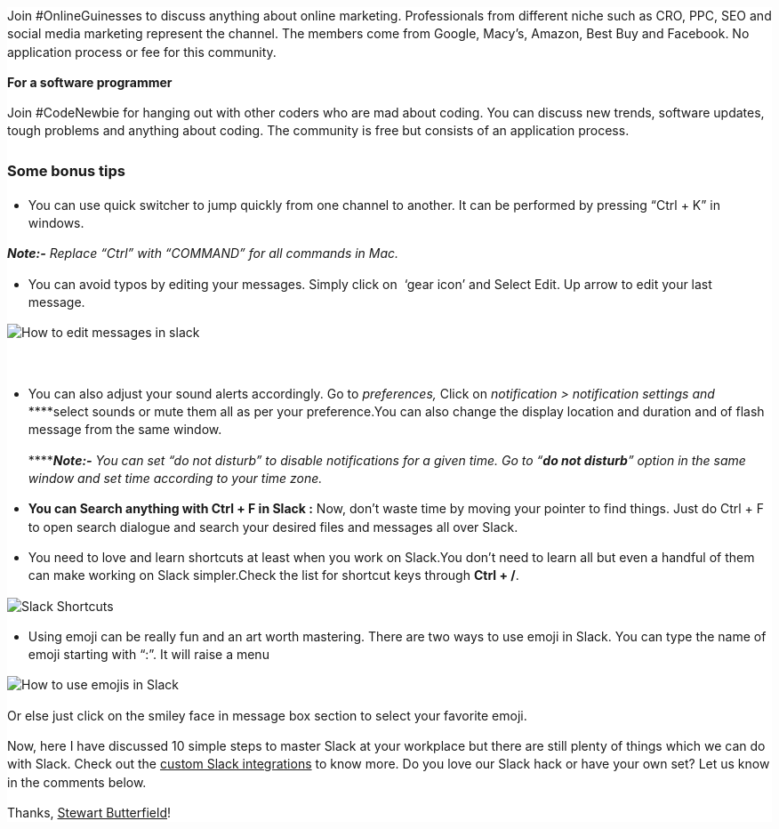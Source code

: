 Join #OnlineGuinesses to discuss anything about online marketing. Professionals from different niche such as CRO, PPC, SEO and social media marketing represent the channel. The members come from Google, Macy’s, Amazon, Best Buy and Facebook. No application process or fee for this community.

**For a software programmer**

Join #CodeNewbie for hanging out with other coders who are mad about coding. You can discuss new trends, software updates, tough problems and anything about coding. The community is free but consists of an application process.

### **Some bonus tips**

- You can use quick switcher to jump quickly from one channel to another. It can be performed by pressing “Ctrl + K” in windows.

 **_Note:-_** _Replace “Ctrl” with “COMMAND” for all commands in Mac._

- You can avoid typos by editing your messages. Simply click on  ‘gear icon’ and Select Edit. Up arrow to edit your last message.

![How to edit messages in slack]( How-to-edit-messages-in-Slack.gif)

 

- You can also adjust your sound alerts accordingly. Go to _preferences,_ Click on _notification > notification settings and_ ****select sounds or mute them all as per your preference.You can also change the display location and duration and of flash message from the same window.
    
    ****_**Note:-** You can set “do not disturb” to disable notifications for a given time. Go to “**do not disturb**” option in the same window and set time according to your time zone._

- **You can Search anything with Ctrl + F in Slack :** Now, don’t waste time by moving your pointer to find things. Just do Ctrl + F to open search dialogue and search your desired files and messages all over Slack.
- You need to love and learn shortcuts at least when you work on Slack.You don’t need to learn all but even a handful of them can make working on Slack simpler.Check the list for shortcut keys through **Ctrl + /**.

![Slack Shortcuts]( Slack-Shortcuts.webp?ver=1553881376)

- Using emoji can be really fun and an art worth mastering. There are two ways to use emoji in Slack. You can type the name of emoji starting with “:”. It will raise a menu

![How to use emojis in Slack]( How-to-use-emojis-in-Slack.webp?ver=1553881376)

Or else just click on the smiley face in message box section to select your favorite emoji.

Now, here I have discussed 10 simple steps to master Slack at your workplace but there are still plenty of things which we can do with Slack. Check out the [custom Slack integrations](https://loginradius.slack.com/apps/build) to know more. Do you love our Slack hack or have your own set? Let us know in the comments below.

Thanks, [Stewart Butterfield](https://en.wikipedia.org/wiki/Stewart_Butterfield)!
